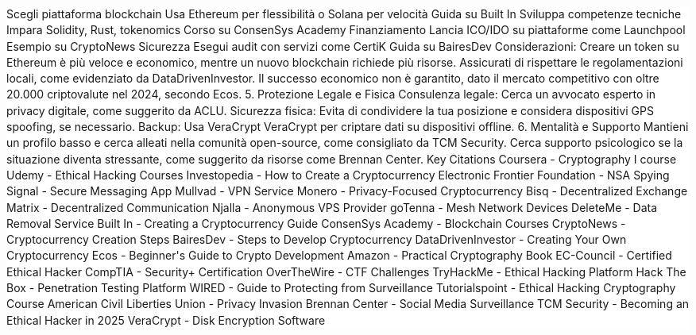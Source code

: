 Scegli piattaforma blockchain
Usa Ethereum per flessibilità o Solana per velocità
Guida su Built In
Sviluppa competenze tecniche
Impara Solidity, Rust, tokenomics
Corso su ConsenSys Academy
Finanziamento
Lancia ICO/IDO su piattaforme come Launchpool
Esempio su CryptoNews
Sicurezza
Esegui audit con servizi come CertiK
Guida su BairesDev
Considerazioni: Creare un token su Ethereum è più veloce e economico, mentre un nuovo blockchain richiede più risorse. Assicurati di rispettare le regolamentazioni locali, come evidenziato da DataDrivenInvestor. Il successo economico non è garantito, dato il mercato competitivo con oltre 20.000 criptovalute nel 2024, secondo Ecos.
5. Protezione Legale e Fisica
Consulenza legale: Cerca un avvocato esperto in privacy digitale, come suggerito da ACLU.
Sicurezza fisica: Evita di condividere la tua posizione e considera dispositivi GPS spoofing, se necessario.
Backup: Usa VeraCrypt VeraCrypt per criptare dati su dispositivi offline.
6. Mentalità e Supporto
Mantieni un profilo basso e cerca alleati nella comunità open-source, come consigliato da TCM Security.
Cerca supporto psicologico se la situazione diventa stressante, come suggerito da risorse come Brennan Center.
Key Citations
Coursera - Cryptography I course
Udemy - Ethical Hacking Courses
Investopedia - How to Create a Cryptocurrency
Electronic Frontier Foundation - NSA Spying
Signal - Secure Messaging App
Mullvad - VPN Service
Monero - Privacy-Focused Cryptocurrency
Bisq - Decentralized Exchange
Matrix - Decentralized Communication
Njalla - Anonymous VPS Provider
goTenna - Mesh Network Devices
DeleteMe - Data Removal Service
Built In - Creating a Cryptocurrency Guide
ConsenSys Academy - Blockchain Courses
CryptoNews - Cryptocurrency Creation Steps
BairesDev - Steps to Develop Cryptocurrency
DataDrivenInvestor - Creating Your Own Cryptocurrency
Ecos - Beginner's Guide to Crypto Development
Amazon - Practical Cryptography Book
EC-Council - Certified Ethical Hacker
CompTIA - Security+ Certification
OverTheWire - CTF Challenges
TryHackMe - Ethical Hacking Platform
Hack The Box - Penetration Testing Platform
WIRED - Guide to Protecting from Surveillance
Tutorialspoint - Ethical Hacking Cryptography Course
American Civil Liberties Union - Privacy Invasion
Brennan Center - Social Media Surveillance
TCM Security - Becoming an Ethical Hacker in 2025
VeraCrypt - Disk Encryption Software